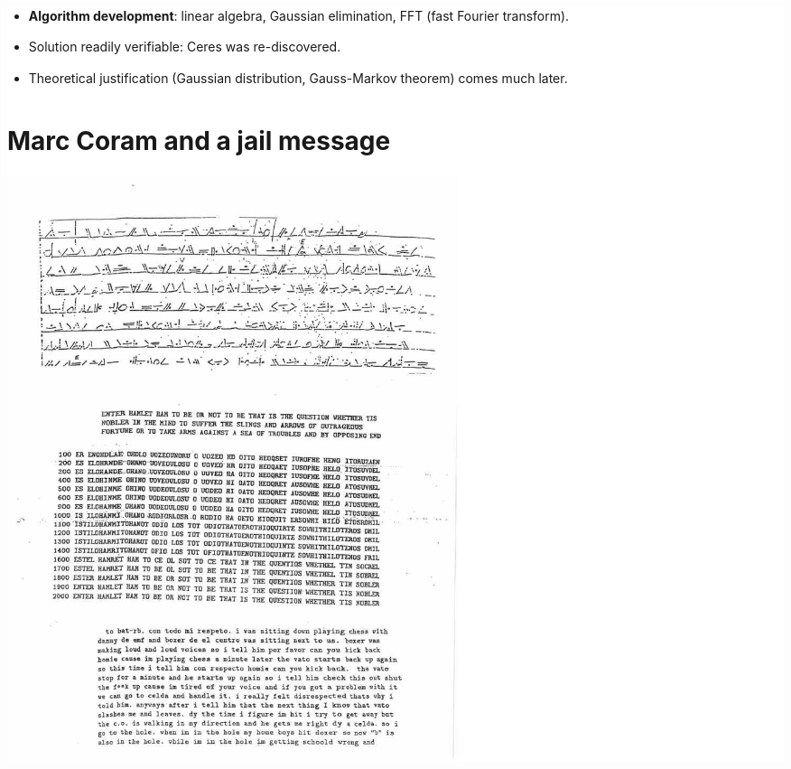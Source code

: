 * **Algorithm development**: linear algebra, Gaussian elimination, FFT (fast Fourier transform).  

* Solution readily verifiable: Ceres was re-discovered.

* Theoretical justification (Gaussian distribution, Gauss-Markov theorem) comes much later.

# Marc Coram and a jail message

<img src="./prison_code.jpg" width=500 align="center"/>
